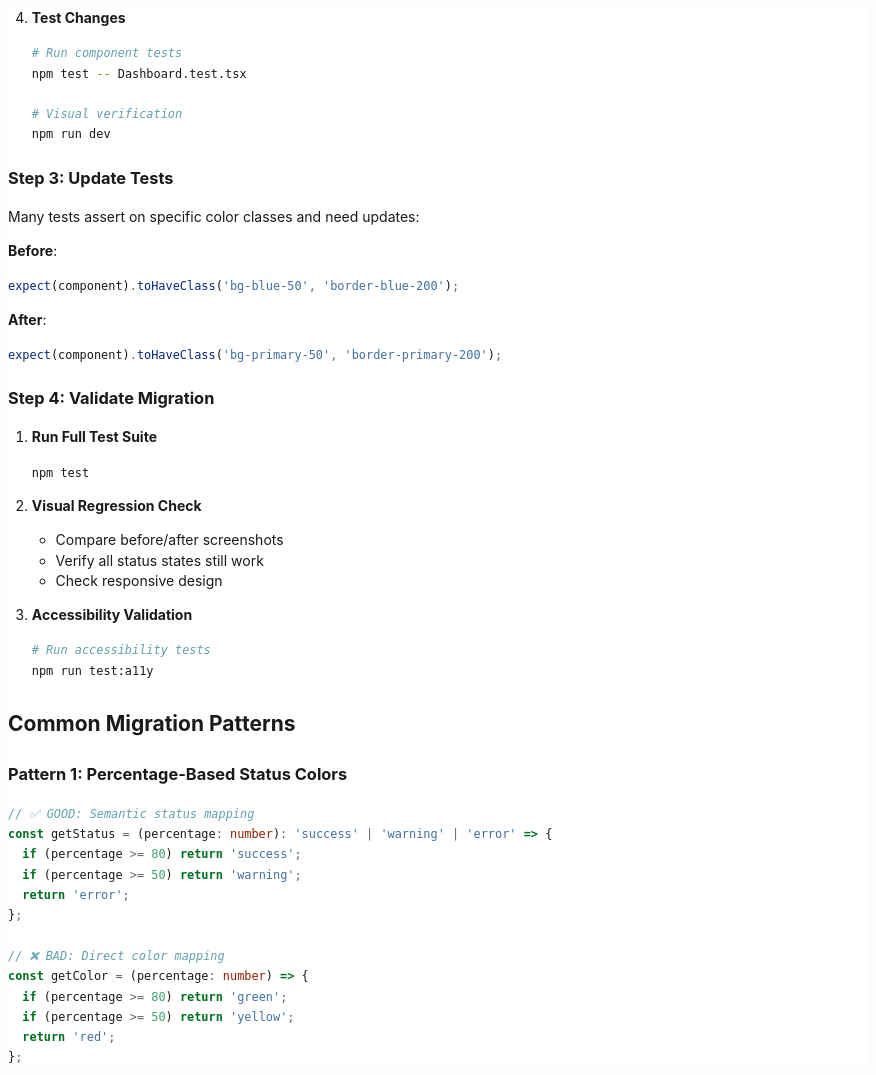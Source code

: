 4. **Test Changes**
   ```bash
   # Run component tests
   npm test -- Dashboard.test.tsx
   
   # Visual verification
   npm run dev
   ```

### Step 3: Update Tests

Many tests assert on specific color classes and need updates:

**Before**:
```typescript
expect(component).toHaveClass('bg-blue-50', 'border-blue-200');
```

**After**:
```typescript
expect(component).toHaveClass('bg-primary-50', 'border-primary-200');
```

### Step 4: Validate Migration

1. **Run Full Test Suite**
   ```bash
   npm test
   ```

2. **Visual Regression Check**
   - Compare before/after screenshots
   - Verify all status states still work
   - Check responsive design

3. **Accessibility Validation**
   ```bash
   # Run accessibility tests
   npm run test:a11y
   ```

## Common Migration Patterns

### Pattern 1: Percentage-Based Status Colors
```typescript
// ✅ GOOD: Semantic status mapping
const getStatus = (percentage: number): 'success' | 'warning' | 'error' => {
  if (percentage >= 80) return 'success';
  if (percentage >= 50) return 'warning';
  return 'error';
};

// ❌ BAD: Direct color mapping
const getColor = (percentage: number) => {
  if (percentage >= 80) return 'green';
  if (percentage >= 50) return 'yellow';
  return 'red';
};
```
